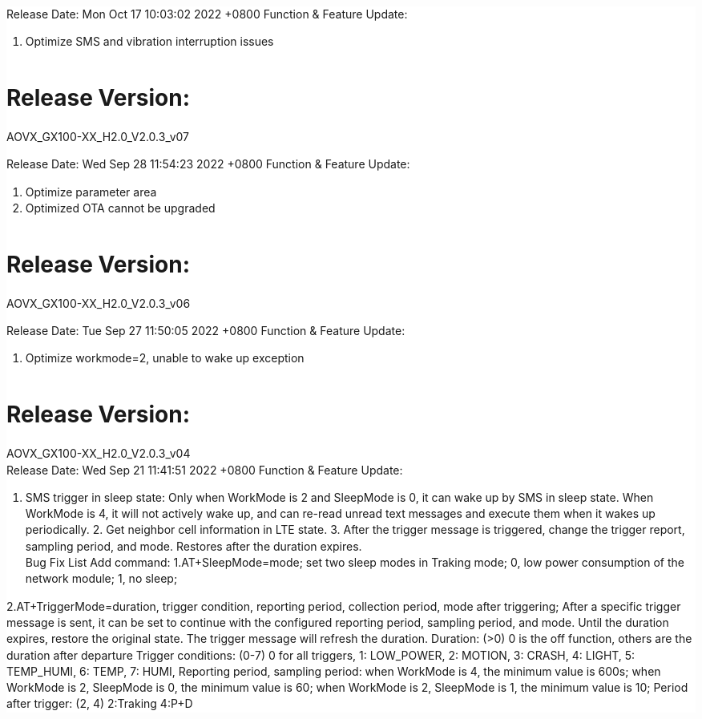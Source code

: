 Release Date:
Mon Oct 17 10:03:02 2022 +0800
Function & Feature Update:
1. Optimize SMS and vibration interruption issues    

# Release Version:
AOVX_GX100-XX_H2.0_V2.0.3_v07
         
Release Date:
Wed Sep 28 11:54:23 2022 +0800
Function & Feature Update:
1. Optimize parameter area
2. Optimized OTA cannot be upgraded 

# Release Version:
AOVX_GX100-XX_H2.0_V2.0.3_v06

          
Release Date:
Tue Sep 27 11:50:05 2022 +0800
Function & Feature Update:
1. Optimize workmode=2, unable to wake up exception 

# Release Version:
AOVX_GX100-XX_H2.0_V2.0.3_v04     
Release Date:
Wed Sep 21 11:41:51 2022 +0800
Function & Feature Update:
 1. SMS trigger in sleep state: Only when WorkMode is 2 and SleepMode is 0, it can wake up by SMS in sleep state. When WorkMode is 4, it will not actively wake up, and can re-read unread text messages and execute them when it wakes up periodically.
     2. Get neighbor cell information in LTE state.
     3. After the trigger message is triggered, change the trigger report, sampling period, and mode. Restores after the duration expires.   
Bug Fix List
Add command:
1.AT+SleepMode=mode; set two sleep modes in Traking mode; 0, low power consumption of the network module; 1, no sleep;

2.AT+TriggerMode=duration, trigger condition, reporting period, collection period, mode after triggering;
After a specific trigger message is sent, it can be set to continue with the configured reporting period, sampling period, and mode. Until the duration expires, restore the original state. The trigger message will refresh the duration.
Duration: (>0) 0 is the off function, others are the duration after departure
Trigger conditions: (0-7) 0 for all triggers,
     1: LOW_POWER,
     2: MOTION,
     3: CRASH,
     4: LIGHT,
     5: TEMP_HUMI,
     6: TEMP,
     7: HUMI,
Reporting period, sampling period: when WorkMode is 4, the minimum value is 600s; when WorkMode is 2, SleepMode is 0, the minimum value is 60; when WorkMode is 2, SleepMode is 1, the minimum value is 10;
Period after trigger: (2, 4) 2:Traking 4:P+D
